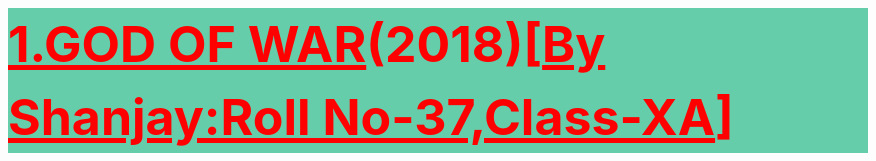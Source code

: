 <html>
<head>
          <title>Four Popular PC Games</title>
  <style>
    h1{
            font-size:50px;
            color:red
           }
  
      body{
                  background-color:#00ffff
                 }
       nav{
                background-color:#66cdaa;
                font-size:30px;
                color:#800080;
                 }
        img{
                  width:19.4%;
                 height:22%
                  }
       table{
                   border-style:solid;
                   background-color:#ff7f50;
                   width:100%
                  }
      th{
             font-size:35px;
             border-style:dashed;
             border-color:red;
             color:#008000;
             }
     td{
           font-size:25px;
          border-style:dashed;
          border-color:#ff4040;
          color:#cc0000;
          }
    a{
        font-size:30px
       }
   a:hover{
                     color:#000080
                    }
    ol{
          color:#003366;
         }
  </style>
</head>
<body>
<nav>
   <h1><u>1.GOD OF WAR</u>(2018)[<b><u>By Shanjay:Roll No-37,Class-XA</u></b>] </h1>
